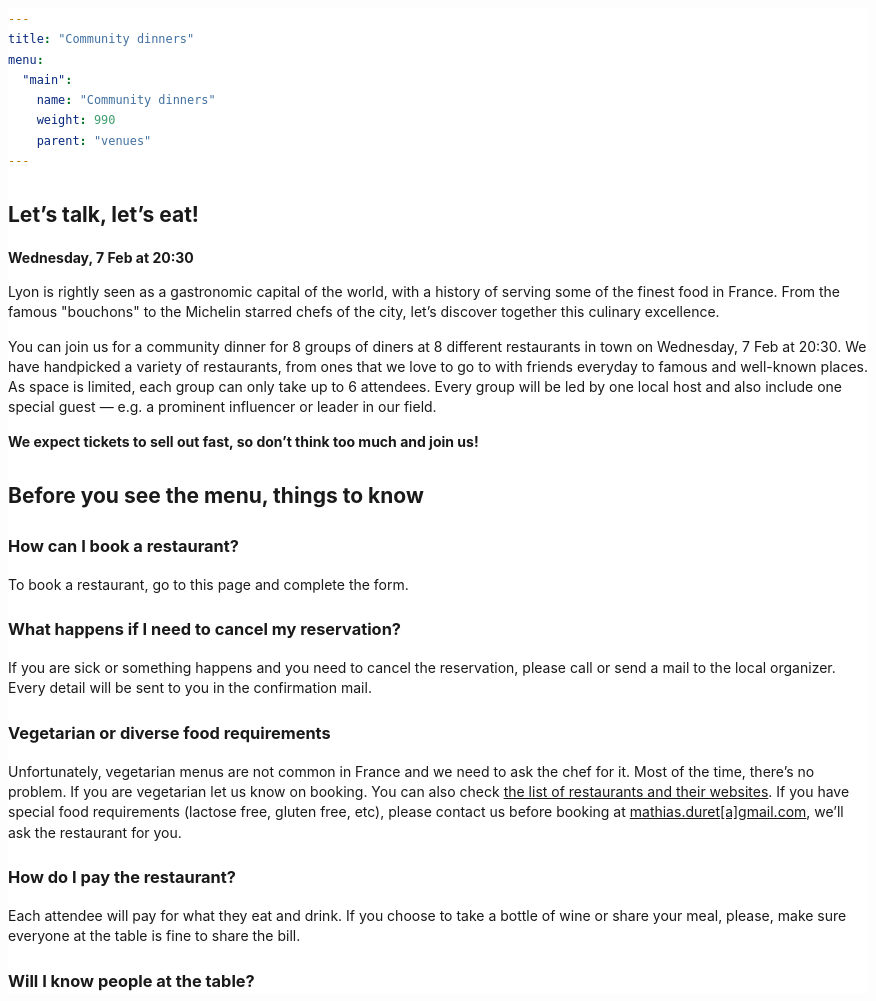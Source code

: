 ```yaml
---
title: "Community dinners"
menu:
  "main":
    name: "Community dinners"
    weight: 990
    parent: "venues"
---
```

## Let’s talk, let’s eat!
**Wednesday, 7 Feb at 20:30**

Lyon is rightly seen as a gastronomic capital of the world, with a history of serving some of the finest food in France. From the famous "bouchons" to the Michelin starred chefs of the city, let’s discover together this culinary excellence. 

You can join us for a community dinner for 8 groups of diners at 8 different restaurants in town on Wednesday, 7 Feb at 20:30. We have handpicked a variety of restaurants, from ones that we love to go to with friends everyday to famous and well-known places. As space is limited, each group can only take up to 6 attendees. Every group will be led by one local host and also include one special guest — e.g. a prominent influencer or leader in our field. 

**We expect tickets to sell out fast, so don’t think too much and join us!**

## Before you see the menu, things to know

### How can I book a restaurant?

To book a restaurant, go to this page and complete the form. 

### What happens if I need to cancel my reservation?

If you are sick or something happens and you need to cancel the reservation, please call or send a mail to the local organizer. Every detail will be sent to you in the confirmation mail.

### Vegetarian or diverse food requirements

Unfortunately, vegetarian menus are not common in France and we need to ask the chef for it. Most of the time, there’s no problem. If you are vegetarian let us know on booking. You can also check [the list of restaurants and their websites](#restaurants).
If you have special food requirements (lactose free, gluten free, etc), please contact us before booking at [mathias.duret[a]gmail.com](mailto:mathias.duret@gmail.com?subject=food-requirements), we’ll ask the restaurant for you.

### How do I pay the restaurant?

Each attendee will pay for what they eat and drink. If you choose to take a bottle of wine or share your meal, please, make sure everyone at the table is fine to share the bill.

### Will I know people at the table?
